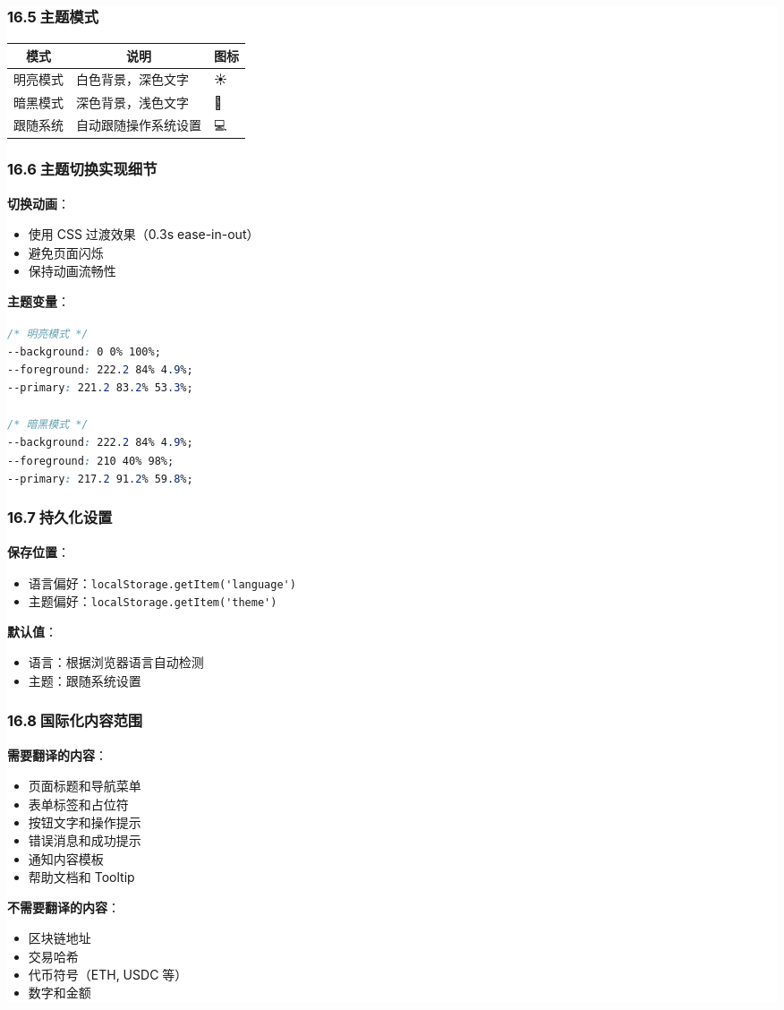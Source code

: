 ### 16.5 主题模式

| 模式 | 说明 | 图标 |
|------|------|------|
| 明亮模式 | 白色背景，深色文字 | ☀️ |
| 暗黑模式 | 深色背景，浅色文字 | 🌙 |
| 跟随系统 | 自动跟随操作系统设置 | 💻 |

### 16.6 主题切换实现细节

**切换动画**：
- 使用 CSS 过渡效果（0.3s ease-in-out）
- 避免页面闪烁
- 保持动画流畅性

**主题变量**：
```css
/* 明亮模式 */
--background: 0 0% 100%;
--foreground: 222.2 84% 4.9%;
--primary: 221.2 83.2% 53.3%;

/* 暗黑模式 */
--background: 222.2 84% 4.9%;
--foreground: 210 40% 98%;
--primary: 217.2 91.2% 59.8%;
```

### 16.7 持久化设置

**保存位置**：
- 语言偏好：`localStorage.getItem('language')`
- 主题偏好：`localStorage.getItem('theme')`

**默认值**：
- 语言：根据浏览器语言自动检测
- 主题：跟随系统设置

### 16.8 国际化内容范围

**需要翻译的内容**：
- 页面标题和导航菜单
- 表单标签和占位符
- 按钮文字和操作提示
- 错误消息和成功提示
- 通知内容模板
- 帮助文档和 Tooltip

**不需要翻译的内容**：
- 区块链地址
- 交易哈希
- 代币符号（ETH, USDC 等）
- 数字和金额
